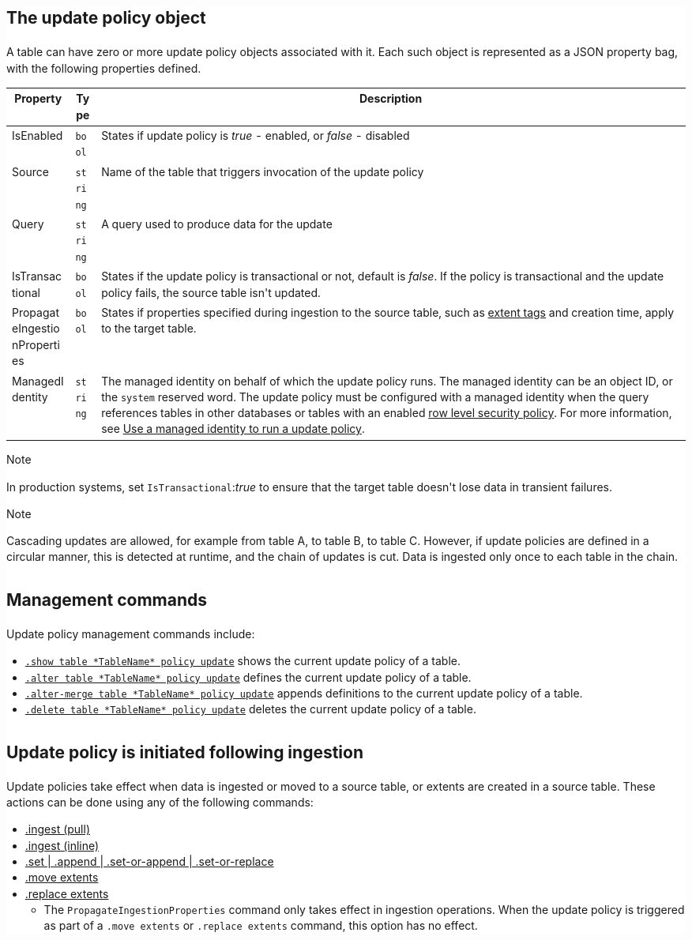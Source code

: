 ## The update policy object

A table can have zero or more update policy objects associated with it.
Each such object is represented as a JSON property bag, with the following properties defined.

|Property |Type |Description  |
|---------|---------|----------------|
|IsEnabled  |`bool` |States if update policy is *true* - enabled, or *false* - disabled|
|Source |`string` |Name of the table that triggers invocation of the update policy |
|Query |`string` |A query used to produce data for the update |
|IsTransactional |`bool` |States if the update policy is transactional or not, default is *false*. If the policy is transactional and the update policy fails, the source table isn't updated. |
|PropagateIngestionProperties  |`bool`|States if properties specified during ingestion to the source table, such as [extent tags](extent-tags.md) and creation time, apply to the target table. |
|ManagedIdentity | `string` | The managed identity on behalf of which the update policy runs. The managed identity can be an object ID, or the `system` reserved word. The update policy must be configured with a managed identity when the query references tables in other databases or tables with an enabled [row level security policy](row-level-security-policy.md). For more information, see [Use a managed identity to run a update policy](update-policy-with-managed-identity.md). |

> [!NOTE]
> In production systems, set `IsTransactional`:*true* to ensure that the target table doesn't lose data in transient failures.

> [!NOTE]
>
> Cascading updates are allowed, for example from table A, to table B, to table C.
> However, if update policies are defined in a circular manner, this is detected at runtime, and the chain of updates is cut. Data is ingested only once to each table in the chain.

## Management commands

Update policy management commands include:

* [`.show table *TableName* policy update`](show-table-update-policy-command.md) shows the current update policy of a table.
* [`.alter table *TableName* policy update`](alter-table-update-policy-command.md) defines the current update policy of a table.
* [`.alter-merge table *TableName* policy update`](alter-merge-table-update-policy-command.md) appends definitions to the current update policy of a table.
* [`.delete table *TableName* policy update`](delete-table-update-policy-command.md) deletes the current update policy of a table.

## Update policy is initiated following ingestion

Update policies take effect when data is ingested or moved to a source table, or extents are created in a source table. These actions can be done using any of the following commands:

* [.ingest (pull)](../management/data-ingestion/ingest-from-storage.md)
* [.ingest (inline)](../management/data-ingestion/ingest-inline.md)
* [.set | .append | .set-or-append | .set-or-replace](../management/data-ingestion/ingest-from-query.md)
* [.move extents](move-extents.md)
* [.replace extents](replace-extents.md)
  * The `PropagateIngestionProperties` command only takes effect in ingestion operations. When the update policy is triggered as part of a `.move extents` or `.replace extents` command, this option has no effect.
